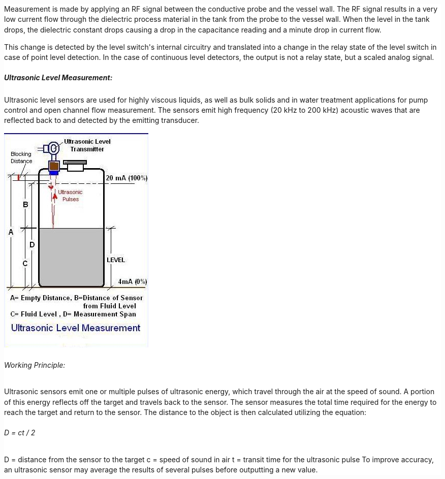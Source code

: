 Measurement is made by applying an RF signal between the conductive probe and the vessel wall. The RF signal results in a very low current flow through
 the dielectric process material in the tank from the probe to the vessel wall. When the level in the tank drops, the dielectric constant drops causing 
 a drop in the capacitance reading and a minute drop in current flow. 

This change is detected by the level switch's internal circuitry and translated into a change in the relay state of the level switch in case of point
 level detection. In the case of continuous level detectors, the output is not a relay state, but a scaled analog signal.

##### Ultrasonic Level Measurement: 

Ultrasonic level sensors are used for highly viscous liquids, as well as bulk solids and in water treatment applications for pump control and open
 channel flow measurement. The sensors emit high frequency (20 kHz to 200 kHz) acoustic waves that are reflected back to and detected by the emitting
 transducer.

![*level_Sensor*](images/Ultrasonic_Level_Measurement.png)

###### Working Principle: 
Ultrasonic sensors emit one or multiple pulses of ultrasonic energy, which travel through the air at the speed of sound. A portion of this energy
 reflects off the target and travels back to the sensor. The sensor measures the total time required for the energy to reach the target and return 
 to the sensor. The distance to the object is then calculated utilizing the equation:

###### D = ct / 2

D = distance from the sensor to the target 
c = speed of sound in air 
t = transit time for the ultrasonic pulse 
To improve accuracy, an ultrasonic sensor may average the results of several pulses before outputting a new value.
